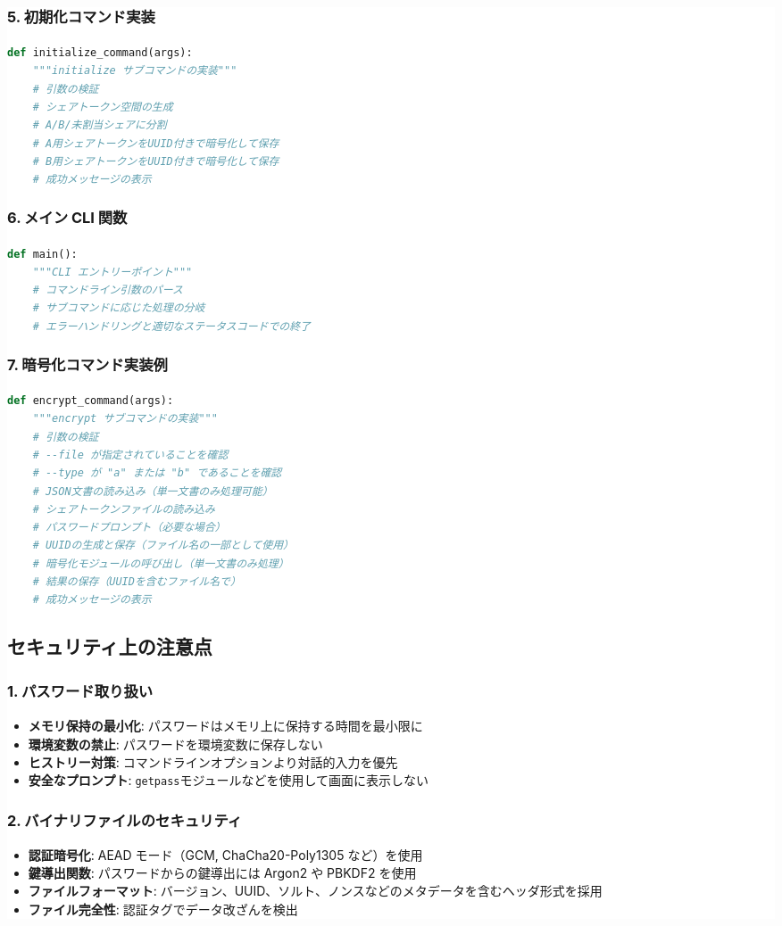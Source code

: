 ### 5. 初期化コマンド実装

```python
def initialize_command(args):
    """initialize サブコマンドの実装"""
    # 引数の検証
    # シェアトークン空間の生成
    # A/B/未割当シェアに分割
    # A用シェアトークンをUUID付きで暗号化して保存
    # B用シェアトークンをUUID付きで暗号化して保存
    # 成功メッセージの表示
```

### 6. メイン CLI 関数

```python
def main():
    """CLI エントリーポイント"""
    # コマンドライン引数のパース
    # サブコマンドに応じた処理の分岐
    # エラーハンドリングと適切なステータスコードでの終了
```

### 7. 暗号化コマンド実装例

```python
def encrypt_command(args):
    """encrypt サブコマンドの実装"""
    # 引数の検証
    # --file が指定されていることを確認
    # --type が "a" または "b" であることを確認
    # JSON文書の読み込み（単一文書のみ処理可能）
    # シェアトークンファイルの読み込み
    # パスワードプロンプト（必要な場合）
    # UUIDの生成と保存（ファイル名の一部として使用）
    # 暗号化モジュールの呼び出し（単一文書のみ処理）
    # 結果の保存（UUIDを含むファイル名で）
    # 成功メッセージの表示
```

## セキュリティ上の注意点

### 1. パスワード取り扱い

- **メモリ保持の最小化**: パスワードはメモリ上に保持する時間を最小限に
- **環境変数の禁止**: パスワードを環境変数に保存しない
- **ヒストリー対策**: コマンドラインオプションより対話的入力を優先
- **安全なプロンプト**: `getpass`モジュールなどを使用して画面に表示しない

### 2. バイナリファイルのセキュリティ

- **認証暗号化**: AEAD モード（GCM, ChaCha20-Poly1305 など）を使用
- **鍵導出関数**: パスワードからの鍵導出には Argon2 や PBKDF2 を使用
- **ファイルフォーマット**: バージョン、UUID、ソルト、ノンスなどのメタデータを含むヘッダ形式を採用
- **ファイル完全性**: 認証タグでデータ改ざんを検出
